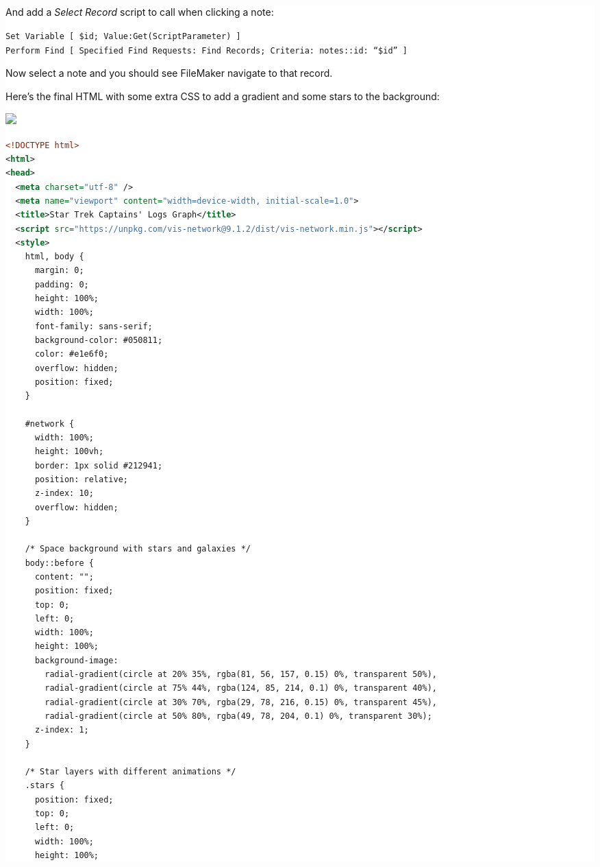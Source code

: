 And add a *Select Record* script to call when clicking a note:

```plaintext
Set Variable [ $id; Value:Get(ScriptParameter) ]
Perform Find [ Specified Find Requests: Find Records; Criteria: notes::id: “$id” ]
```

Now select a note and you should see FileMaker navigate to that record.

Here’s the final HTML with some extra CSS to add a gradient and some stars to the background:

![](https://cdn.hashnode.com/res/hashnode/image/upload/v1743941065406/6fb9d0bc-9472-43ab-9e5f-2d41986de7bf.gif)

```xml
<!DOCTYPE html>
<html>
<head>
  <meta charset="utf-8" />
  <meta name="viewport" content="width=device-width, initial-scale=1.0">
  <title>Star Trek Captains' Logs Graph</title>
  <script src="https://unpkg.com/vis-network@9.1.2/dist/vis-network.min.js"></script>
  <style>
    html, body {
      margin: 0;
      padding: 0;
      height: 100%;
      width: 100%;
      font-family: sans-serif;
      background-color: #050811;
      color: #e1e6f0;
      overflow: hidden;
      position: fixed;
    }
    
    #network {
      width: 100%;
      height: 100vh;
      border: 1px solid #212941;
      position: relative;
      z-index: 10;
      overflow: hidden;
    }
    
    /* Space background with stars and galaxies */
    body::before {
      content: "";
      position: fixed;
      top: 0;
      left: 0;
      width: 100%;
      height: 100%;
      background-image: 
        radial-gradient(circle at 20% 35%, rgba(81, 56, 157, 0.15) 0%, transparent 50%),
        radial-gradient(circle at 75% 44%, rgba(124, 85, 214, 0.1) 0%, transparent 40%),
        radial-gradient(circle at 30% 70%, rgba(29, 78, 216, 0.15) 0%, transparent 45%),
        radial-gradient(circle at 50% 80%, rgba(49, 78, 204, 0.1) 0%, transparent 30%);
      z-index: 1;
    }
    
    /* Star layers with different animations */
    .stars {
      position: fixed;
      top: 0;
      left: 0;
      width: 100%;
      height: 100%;
```